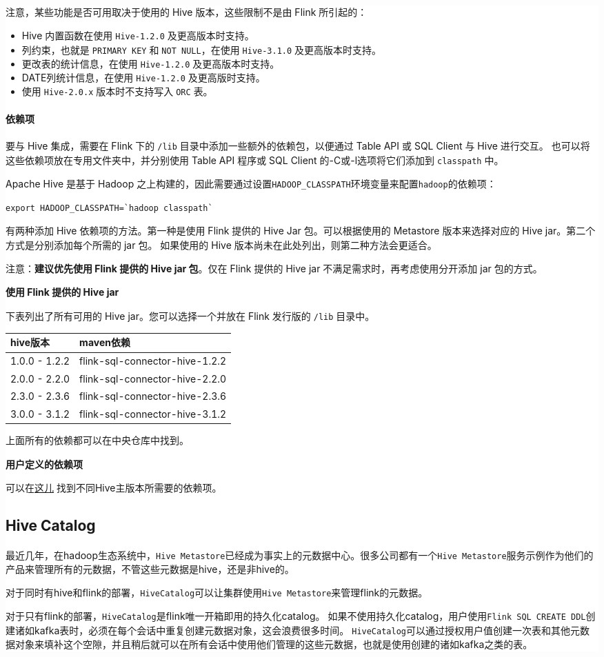 注意，某些功能是否可用取决于使用的 Hive 版本，这些限制不是由 Flink 所引起的：

* Hive 内置函数在使用 `Hive-1.2.0` 及更高版本时支持。
* 列约束，也就是 `PRIMARY KEY` 和 `NOT NULL`，在使用 `Hive-3.1.0` 及更高版本时支持。
* 更改表的统计信息，在使用 `Hive-1.2.0` 及更高版本时支持。
* DATE列统计信息，在使用 `Hive-1.2.0` 及更高版时支持。
* 使用 `Hive-2.0.x` 版本时不支持写入 `ORC` 表。

#### 依赖项

要与 Hive 集成，需要在 Flink 下的 `/lib` 目录中添加一些额外的依赖包，以便通过 Table API 或 SQL Client 与 Hive 进行交互。
也可以将这些依赖项放在专用文件夹中，并分别使用 Table API 程序或 SQL Client 的-C或-l选项将它们添加到 `classpath` 中。

Apache Hive 是基于 Hadoop 之上构建的，因此需要通过设置`HADOOP_CLASSPATH`环境变量来配置`hadoop`的依赖项：

```shell
export HADOOP_CLASSPATH=`hadoop classpath`
```

有两种添加 Hive 依赖项的方法。第一种是使用 Flink 提供的 Hive Jar 包。可以根据使用的 Metastore 版本来选择对应的 Hive jar。第二个方式是分别添加每个所需的 jar 包。
如果使用的 Hive 版本尚未在此处列出，则第二种方法会更适合。

注意：**建议优先使用 Flink 提供的 Hive jar 包**。仅在 Flink 提供的 Hive jar 不满足需求时，再考虑使用分开添加 jar 包的方式。

**使用 Flink 提供的 Hive jar**

下表列出了所有可用的 Hive jar。您可以选择一个并放在 Flink 发行版的 `/lib` 目录中。

| hive版本        | maven依赖                        | 
|:--------------|:-------------------------------|
| 1.0.0 - 1.2.2 | flink-sql-connector-hive-1.2.2 | 
| 2.0.0 - 2.2.0 | flink-sql-connector-hive-2.2.0 | 
| 2.3.0 - 2.3.6 | flink-sql-connector-hive-2.3.6 | 
| 3.0.0 - 3.1.2 | flink-sql-connector-hive-3.1.2 |

上面所有的依赖都可以在中央仓库中找到。

**用户定义的依赖项**

可以在[这儿](https://ci.apache.org/projects/flink/flink-docs-release-1.13/docs/connectors/table/hive/overview/#user-defined-dependencies)
找到不同Hive主版本所需要的依赖项。

## Hive Catalog

最近几年，在hadoop生态系统中，`Hive Metastore`已经成为事实上的元数据中心。很多公司都有一个`Hive Metastore`服务示例作为他们的产品来管理所有的元数据，不管这些元数据是hive，还是非hive的。

对于同时有hive和flink的部署，`HiveCatalog`可以让集群使用`Hive Metastore`来管理flink的元数据。

对于只有flink的部署，`HiveCatalog`是flink唯一开箱即用的持久化catalog。
如果不使用持久化catalog，用户使用`Flink SQL CREATE DDL`创建诸如kafka表时，必须在每个会话中重复创建元数据对象，这会浪费很多时间。
`HiveCatalog`可以通过授权用户值创建一次表和其他元数据对象来填补这个空隙，并且稍后就可以在所有会话中使用他们管理的这些元数据，也就是使用创建的诸如kafka之类的表。
